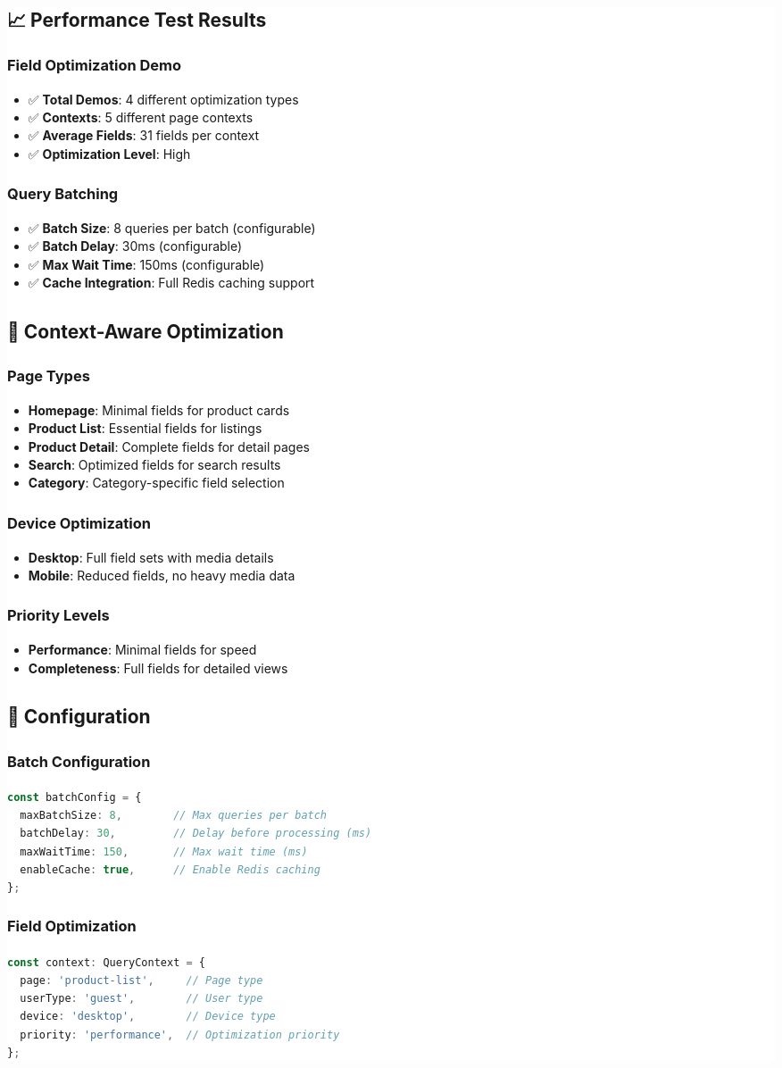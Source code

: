 
## 📈 **Performance Test Results**

### **Field Optimization Demo**
- ✅ **Total Demos**: 4 different optimization types
- ✅ **Contexts**: 5 different page contexts
- ✅ **Average Fields**: 31 fields per context
- ✅ **Optimization Level**: High

### **Query Batching**
- ✅ **Batch Size**: 8 queries per batch (configurable)
- ✅ **Batch Delay**: 30ms (configurable)
- ✅ **Max Wait Time**: 150ms (configurable)
- ✅ **Cache Integration**: Full Redis caching support

## 🎯 **Context-Aware Optimization**

### **Page Types**
- **Homepage**: Minimal fields for product cards
- **Product List**: Essential fields for listings
- **Product Detail**: Complete fields for detail pages
- **Search**: Optimized fields for search results
- **Category**: Category-specific field selection

### **Device Optimization**
- **Desktop**: Full field sets with media details
- **Mobile**: Reduced fields, no heavy media data

### **Priority Levels**
- **Performance**: Minimal fields for speed
- **Completeness**: Full fields for detailed views

## 🔧 **Configuration**

### **Batch Configuration**
```typescript
const batchConfig = {
  maxBatchSize: 8,        // Max queries per batch
  batchDelay: 30,         // Delay before processing (ms)
  maxWaitTime: 150,       // Max wait time (ms)
  enableCache: true,      // Enable Redis caching
};
```

### **Field Optimization**
```typescript
const context: QueryContext = {
  page: 'product-list',     // Page type
  userType: 'guest',        // User type
  device: 'desktop',        // Device type
  priority: 'performance',  // Optimization priority
};
```
